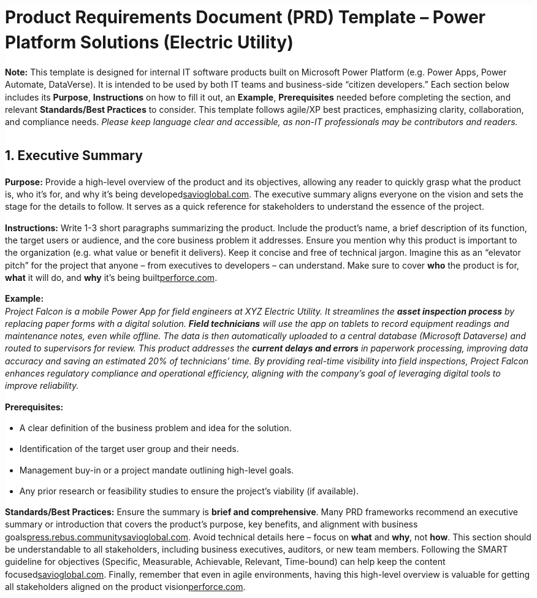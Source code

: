# Product Requirements Document (PRD) Template – Power Platform Solutions (Electric Utility)

**Note:** This template is designed for internal IT software products built on Microsoft Power Platform (e.g. Power Apps, Power Automate, DataVerse). It is intended to be used by both IT teams and business-side “citizen developers.” Each section below includes its **Purpose**, **Instructions** on how to fill it out, an **Example**, **Prerequisites** needed before completing the section, and relevant **Standards/Best Practices** to consider. This template follows agile/XP best practices, emphasizing clarity, collaboration, and compliance needs. _Please keep language clear and accessible, as non-IT professionals may be contributors and readers._

## 1\. Executive Summary

**Purpose:** Provide a high-level overview of the product and its objectives, allowing any reader to quickly grasp what the product is, who it’s for, and why it’s being developed[savioglobal.com](https://savioglobal.com/blog/business-analysis/product-requirements-document-prd-template-and-examples/#:~:text=1.%20Executive%20Summary%20,target%20audience%2C%20and%20key%20goals). The executive summary aligns everyone on the vision and sets the stage for the details to follow. It serves as a quick reference for stakeholders to understand the essence of the project.

**Instructions:** Write 1-3 short paragraphs summarizing the product. Include the product’s name, a brief description of its function, the target users or audience, and the core business problem it addresses. Ensure you mention why this product is important to the organization (e.g. what value or benefit it delivers). Keep it concise and free of technical jargon. Imagine this as an “elevator pitch” for the project that anyone – from executives to developers – can understand. Make sure to cover **who** the product is for, **what** it will do, and **why** it’s being built[perforce.com](https://www.perforce.com/blog/alm/how-write-product-requirements-document-prd#:~:text=,provide%20value%20to%20your%20customers).

**Example:**  
_Project Falcon is a mobile Power App for field engineers at XYZ Electric Utility. It streamlines the **asset inspection process** by replacing paper forms with a digital solution. **Field technicians** will use the app on tablets to record equipment readings and maintenance notes, even while offline. The data is then automatically uploaded to a central database (Microsoft Dataverse) and routed to supervisors for review. This product addresses the **current delays and errors** in paperwork processing, improving data accuracy and saving an estimated 20% of technicians’ time. By providing real-time visibility into field inspections, Project Falcon enhances regulatory compliance and operational efficiency, aligning with the company’s goal of leveraging digital tools to improve reliability._

**Prerequisites:**

*   A clear definition of the business problem and idea for the solution.
    
*   Identification of the target user group and their needs.
    
*   Management buy-in or a project mandate outlining high-level goals.
    
*   Any prior research or feasibility studies to ensure the project’s viability (if available).
    

**Standards/Best Practices:** Ensure the summary is **brief and comprehensive**. Many PRD frameworks recommend an executive summary or introduction that covers the product’s purpose, key benefits, and alignment with business goals[press.rebus.community](https://press.rebus.community/requirementsengineering/back-matter/appendix-c-ieee-830-template/#:~:text=1)[savioglobal.com](https://savioglobal.com/blog/business-analysis/product-requirements-document-prd-template-and-examples/#:~:text=1.%20Executive%20Summary%20,target%20audience%2C%20and%20key%20goals). Avoid technical details here – focus on **what** and **why**, not **how**. This section should be understandable to all stakeholders, including business executives, auditors, or new team members. Following the SMART guideline for objectives (Specific, Measurable, Achievable, Relevant, Time-bound) can help keep the content focused[savioglobal.com](https://savioglobal.com/blog/business-analysis/product-requirements-document-prd-template-and-examples/#:~:text=PRD%20to%20ensure%20comprehensive%20coverage,the%20PRD%20as%20the%20project). Finally, remember that even in agile environments, having this high-level overview is valuable for getting all stakeholders aligned on the product vision[perforce.com](https://www.perforce.com/blog/alm/how-write-product-requirements-document-prd#:~:text=While%20lengthy%2C%20highly%20detailed%20product,a%20comprehensive%20PRD%20is%20essential).
